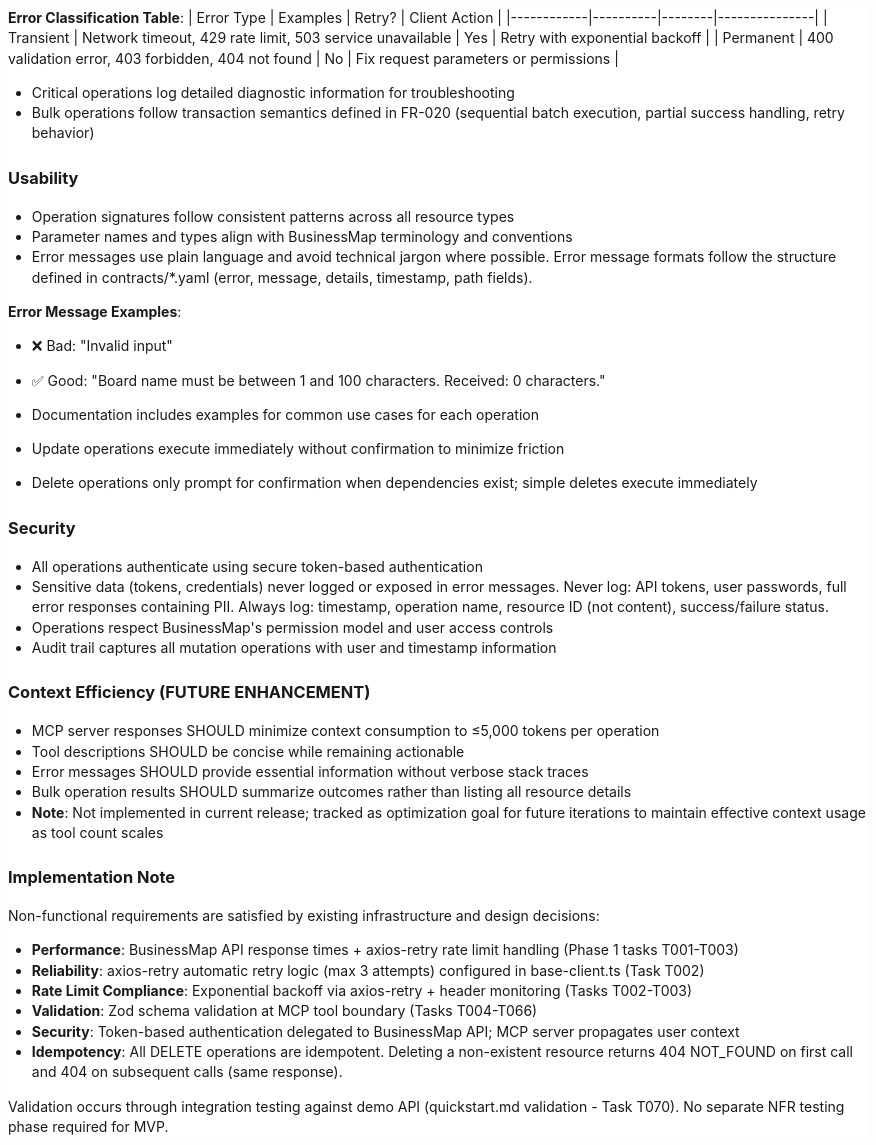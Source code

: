 **Error Classification Table**:
| Error Type | Examples | Retry? | Client Action |
|------------|----------|--------|---------------|
| Transient | Network timeout, 429 rate limit, 503 service unavailable | Yes | Retry with exponential backoff |
| Permanent | 400 validation error, 403 forbidden, 404 not found | No | Fix request parameters or permissions |

- Critical operations log detailed diagnostic information for troubleshooting
- Bulk operations follow transaction semantics defined in FR-020 (sequential batch execution, partial success handling, retry behavior)

### Usability

- Operation signatures follow consistent patterns across all resource types
- Parameter names and types align with BusinessMap terminology and conventions
- Error messages use plain language and avoid technical jargon where possible. Error message formats follow the structure defined in contracts/*.yaml (error, message, details, timestamp, path fields).

**Error Message Examples**:
- ❌ Bad: "Invalid input"
- ✅ Good: "Board name must be between 1 and 100 characters. Received: 0 characters."

- Documentation includes examples for common use cases for each operation
- Update operations execute immediately without confirmation to minimize friction
- Delete operations only prompt for confirmation when dependencies exist; simple deletes execute immediately

### Security

- All operations authenticate using secure token-based authentication
- Sensitive data (tokens, credentials) never logged or exposed in error messages. Never log: API tokens, user passwords, full error responses containing PII. Always log: timestamp, operation name, resource ID (not content), success/failure status.
- Operations respect BusinessMap's permission model and user access controls
- Audit trail captures all mutation operations with user and timestamp information

### Context Efficiency (FUTURE ENHANCEMENT)

- MCP server responses SHOULD minimize context consumption to ≤5,000 tokens per operation
- Tool descriptions SHOULD be concise while remaining actionable
- Error messages SHOULD provide essential information without verbose stack traces
- Bulk operation results SHOULD summarize outcomes rather than listing all resource details
- **Note**: Not implemented in current release; tracked as optimization goal for future iterations to maintain effective context usage as tool count scales

### Implementation Note

Non-functional requirements are satisfied by existing infrastructure and design decisions:

- **Performance**: BusinessMap API response times + axios-retry rate limit handling (Phase 1 tasks T001-T003)
- **Reliability**: axios-retry automatic retry logic (max 3 attempts) configured in base-client.ts (Task T002)
- **Rate Limit Compliance**: Exponential backoff via axios-retry + header monitoring (Tasks T002-T003)
- **Validation**: Zod schema validation at MCP tool boundary (Tasks T004-T066)
- **Security**: Token-based authentication delegated to BusinessMap API; MCP server propagates user context
- **Idempotency**: All DELETE operations are idempotent. Deleting a non-existent resource returns 404 NOT_FOUND on first call and 404 on subsequent calls (same response).

Validation occurs through integration testing against demo API (quickstart.md validation - Task T070). No separate NFR testing phase required for MVP.
